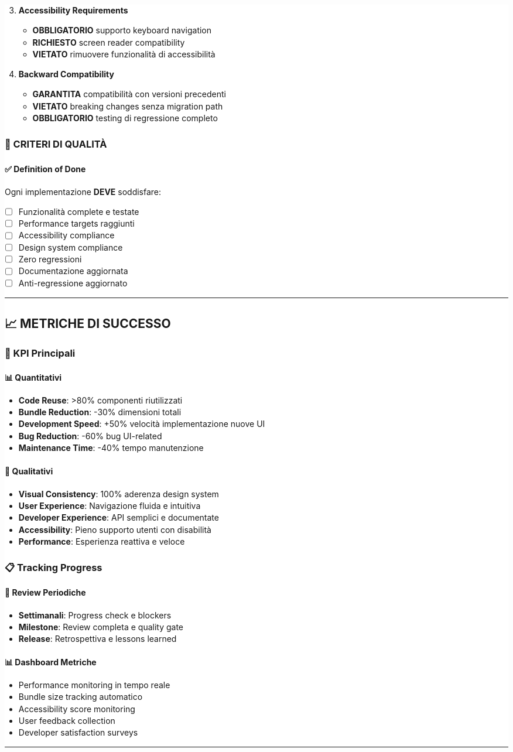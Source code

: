 3. **Accessibility Requirements**
   - **OBBLIGATORIO** supporto keyboard navigation
   - **RICHIESTO** screen reader compatibility
   - **VIETATO** rimuovere funzionalità di accessibilità

4. **Backward Compatibility**
   - **GARANTITA** compatibilità con versioni precedenti
   - **VIETATO** breaking changes senza migration path
   - **OBBLIGATORIO** testing di regressione completo

### 🚨 CRITERI DI QUALITÀ

#### ✅ Definition of Done
Ogni implementazione **DEVE** soddisfare:
- [ ] Funzionalità complete e testate
- [ ] Performance targets raggiunti
- [ ] Accessibility compliance
- [ ] Design system compliance
- [ ] Zero regressioni
- [ ] Documentazione aggiornata
- [ ] Anti-regressione aggiornato

---

## 📈 METRICHE DI SUCCESSO

### 🎯 KPI Principali

#### 📊 Quantitativi
- **Code Reuse**: >80% componenti riutilizzati
- **Bundle Reduction**: -30% dimensioni totali
- **Development Speed**: +50% velocità implementazione nuove UI
- **Bug Reduction**: -60% bug UI-related
- **Maintenance Time**: -40% tempo manutenzione

#### 🎨 Qualitativi
- **Visual Consistency**: 100% aderenza design system
- **User Experience**: Navigazione fluida e intuitiva
- **Developer Experience**: API semplici e documentate
- **Accessibility**: Pieno supporto utenti con disabilità
- **Performance**: Esperienza reattiva e veloce

### 📋 Tracking Progress

#### 🔄 Review Periodiche
- **Settimanali**: Progress check e blockers
- **Milestone**: Review completa e quality gate
- **Release**: Retrospettiva e lessons learned

#### 📊 Dashboard Metriche
- Performance monitoring in tempo reale
- Bundle size tracking automatico
- Accessibility score monitoring
- User feedback collection
- Developer satisfaction surveys

---